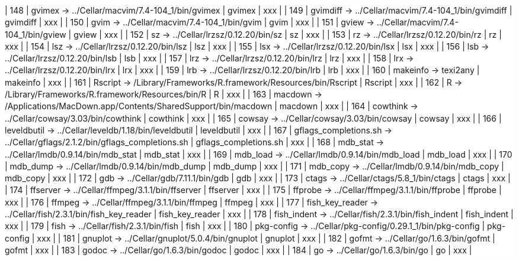 | 148 | gvimex -> ../Cellar/macvim/7.4-104_1/bin/gvimex | gvimex  | xxx |
| 149 | gvimdiff -> ../Cellar/macvim/7.4-104_1/bin/gvimdiff | gvimdiff  | xxx |
| 150 | gvim -> ../Cellar/macvim/7.4-104_1/bin/gvim | gvim  | xxx |
| 151 | gview -> ../Cellar/macvim/7.4-104_1/bin/gview | gview  | xxx |
| 152 | sz -> ../Cellar/lrzsz/0.12.20/bin/sz | sz  | xxx |
| 153 | rz -> ../Cellar/lrzsz/0.12.20/bin/rz | rz  | xxx |
| 154 | lsz -> ../Cellar/lrzsz/0.12.20/bin/lsz | lsz  | xxx |
| 155 | lsx -> ../Cellar/lrzsz/0.12.20/bin/lsx | lsx  | xxx |
| 156 | lsb -> ../Cellar/lrzsz/0.12.20/bin/lsb | lsb  | xxx |
| 157 | lrz -> ../Cellar/lrzsz/0.12.20/bin/lrz | lrz  | xxx |
| 158 | lrx -> ../Cellar/lrzsz/0.12.20/bin/lrx | lrx  | xxx |
| 159 | lrb -> ../Cellar/lrzsz/0.12.20/bin/lrb | lrb  | xxx |
| 160 | makeinfo -> texi2any | makeinfo  | xxx |
| 161 | Rscript -> /Library/Frameworks/R.framework/Resources/bin/Rscript | Rscript  | xxx |
| 162 | R -> /Library/Frameworks/R.framework/Resources/bin/R | R  | xxx |
| 163 | macdown -> /Applications/MacDown.app/Contents/SharedSupport/bin/macdown | macdown  | xxx |
| 164 | cowthink -> ../Cellar/cowsay/3.03/bin/cowthink | cowthink  | xxx |
| 165 | cowsay -> ../Cellar/cowsay/3.03/bin/cowsay | cowsay  | xxx |
| 166 | leveldbutil -> ../Cellar/leveldb/1.18/bin/leveldbutil | leveldbutil  | xxx |
| 167 | gflags_completions.sh -> ../Cellar/gflags/2.1.2/bin/gflags_completions.sh | gflags_completions.sh  | xxx |
| 168 | mdb_stat -> ../Cellar/lmdb/0.9.14/bin/mdb_stat | mdb_stat  | xxx |
| 169 | mdb_load -> ../Cellar/lmdb/0.9.14/bin/mdb_load | mdb_load  | xxx |
| 170 | mdb_dump -> ../Cellar/lmdb/0.9.14/bin/mdb_dump | mdb_dump  | xxx |
| 171 | mdb_copy -> ../Cellar/lmdb/0.9.14/bin/mdb_copy | mdb_copy  | xxx |
| 172 | gdb -> ../Cellar/gdb/7.11.1/bin/gdb | gdb  | xxx |
| 173 | ctags -> ../Cellar/ctags/5.8_1/bin/ctags | ctags  | xxx |
| 174 | ffserver -> ../Cellar/ffmpeg/3.1.1/bin/ffserver | ffserver  | xxx |
| 175 | ffprobe -> ../Cellar/ffmpeg/3.1.1/bin/ffprobe | ffprobe  | xxx |
| 176 | ffmpeg -> ../Cellar/ffmpeg/3.1.1/bin/ffmpeg | ffmpeg  | xxx |
| 177 | fish_key_reader -> ../Cellar/fish/2.3.1/bin/fish_key_reader | fish_key_reader  | xxx |
| 178 | fish_indent -> ../Cellar/fish/2.3.1/bin/fish_indent | fish_indent  | xxx |
| 179 | fish -> ../Cellar/fish/2.3.1/bin/fish | fish  | xxx |
| 180 | pkg-config -> ../Cellar/pkg-config/0.29.1_1/bin/pkg-config | pkg-config  | xxx |
| 181 | gnuplot -> ../Cellar/gnuplot/5.0.4/bin/gnuplot | gnuplot  | xxx |
| 182 | gofmt -> ../Cellar/go/1.6.3/bin/gofmt | gofmt  | xxx |
| 183 | godoc -> ../Cellar/go/1.6.3/bin/godoc | godoc  | xxx |
| 184 | go -> ../Cellar/go/1.6.3/bin/go | go  | xxx |